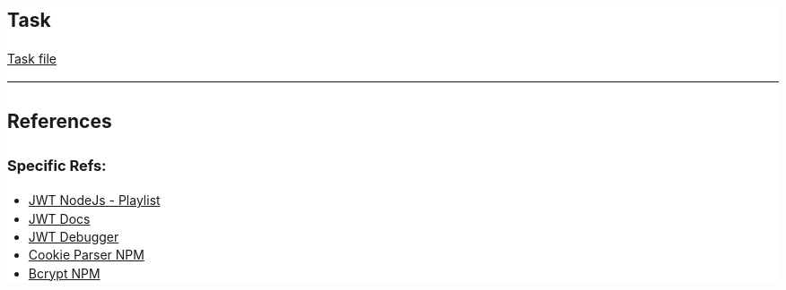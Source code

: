 ## Task

[Task file](./task.md)

---

## References

### Specific Refs:

- [JWT NodeJs - Playlist](https://youtube.com/playlist?list=PL4cUxeGkcC9iqqESP8335DA5cRFp8loyp&si=30BiiV5czOxrSQgT)
- [JWT Docs](https://www.npmjs.com/package/jsonwebtoken)
- [JWT Debugger](https://jwt.io/)
- [Cookie Parser NPM](https://www.npmjs.com/package/cookie-parser)
- [Bcrypt NPM](https://www.npmjs.com/package/bcrypt)


